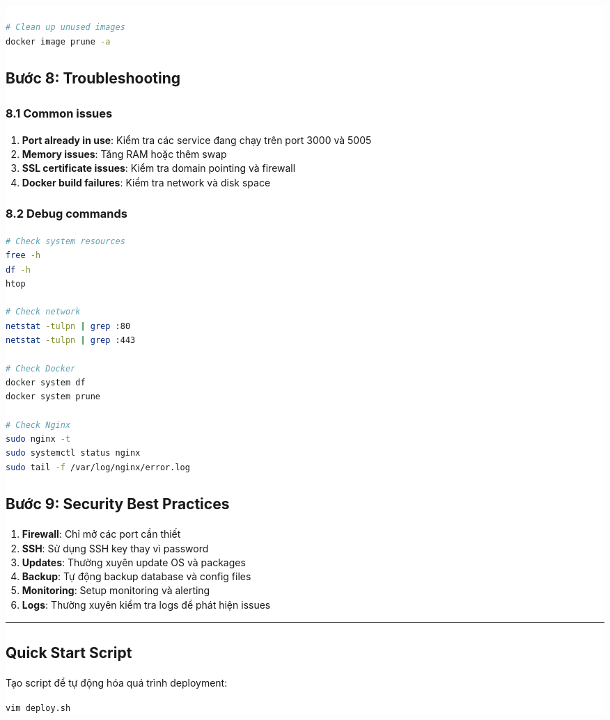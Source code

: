 ```bash

# Clean up unused images
docker image prune -a
```

## Bước 8: Troubleshooting

### 8.1 Common issues
1. **Port already in use**: Kiểm tra các service đang chạy trên port 3000 và 5005
2. **Memory issues**: Tăng RAM hoặc thêm swap
3. **SSL certificate issues**: Kiểm tra domain pointing và firewall
4. **Docker build failures**: Kiểm tra network và disk space

### 8.2 Debug commands
```bash
# Check system resources
free -h
df -h
htop

# Check network
netstat -tulpn | grep :80
netstat -tulpn | grep :443

# Check Docker
docker system df
docker system prune

# Check Nginx
sudo nginx -t
sudo systemctl status nginx
sudo tail -f /var/log/nginx/error.log
```

## Bước 9: Security Best Practices

1. **Firewall**: Chỉ mở các port cần thiết
2. **SSH**: Sử dụng SSH key thay vì password
3. **Updates**: Thường xuyên update OS và packages
4. **Backup**: Tự động backup database và config files
5. **Monitoring**: Setup monitoring và alerting
6. **Logs**: Thường xuyên kiểm tra logs để phát hiện issues

---

## Quick Start Script

Tạo script để tự động hóa quá trình deployment:

```bash
vim deploy.sh
```
